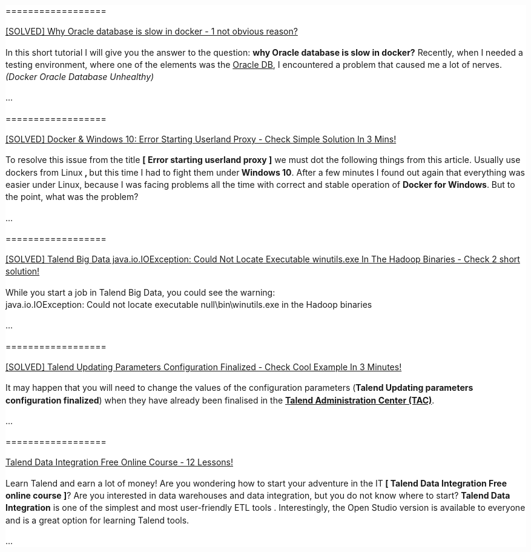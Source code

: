 ==================

[[SOLVED] Why Oracle database is slow in docker - 1  not obvious reason?](https://bigdata-etl.com/why-oracle-database-is-slow-in-docker/)

<p>In this short tutorial I will give you the answer to the question: <strong>why Oracle database is slow in docker?</strong> Recently, when I needed a testing environment, where one of the elements was the <a href=https://www.oracle.com/pl/database/ data-type=URL data-id=https://www.oracle.com/pl/database/ target=_blank rel=noreferrer noopener>Oracle DB</a>, I encountered a problem that caused me a lot of nerves. <em>(Docker Oracle Database Unhealthy)</em></p>
...

==================

[[SOLVED] Docker & Windows 10: Error Starting Userland Proxy - Check Simple Solution In 3 Mins!](https://bigdata-etl.com/docker-error-starting-userland-proxy/)

<p>To resolve this issue from the title <strong>[ Error starting userland proxy ]</strong> we must dot the following things from this article. Usually use dockers from Linux<strong> , </strong>but this time I had to fight them under<strong> Windows 10</strong>. After a few minutes I found out again that everything was easier under Linux, because I was facing problems all the time with correct and stable operation of <strong>Docker for Windows</strong>. But to the point, what was the problem?</p>
...

==================

[[SOLVED] Talend Big Data java.io.IOException: Could Not Locate Executable winutils.exe In The Hadoop Binaries - Check 2 short solution!](https://bigdata-etl.com/hadoop-binaries-could-not-locate-executable/)

<p>While you start a job in Talend Big Data, you could see the warning:<br>java.io.IOException: Could not locate executable null\bin\winutils.exe in the Hadoop binaries&nbsp;</p>
...

==================

[[SOLVED] Talend Updating Parameters Configuration Finalized - Check Cool Example In 3 Minutes!](https://bigdata-etl.com/talend-updating-parameters-configuration-finalized/)

<p>It may happen that you will need to change the values of the configuration parameters (<strong>Talend Updating parameters configuration finalized</strong>) when they have already been finalised in the <strong><a href=https://help.talend.com/r/WEEgRoxIy_iUMxRK3bopPQ/6IpT2rraWMybrdduHmlFhw data-type=URL data-id=https://help.talend.com/r/WEEgRoxIy_iUMxRK3bopPQ/6IpT2rraWMybrdduHmlFhw target=_blank rel=noreferrer noopener>Talend Administration Center (TAC)</a></strong>. </p>
...

==================

[Talend Data Integration Free Online Course - 12 Lessons!](https://bigdata-etl.com/talend-data-integration-free-online-course/)

<p>Learn Talend and earn a lot of money! Are you wondering how to start your adventure in the IT<strong> [ Talend Data Integration Free online course ]</strong>? Are you interested in data warehouses and data integration, but you do not know where to start? <strong>Talend Data Integration</strong> is one of the simplest and most user-friendly ETL tools . Interestingly, the Open Studio version is available to everyone and is a great option for learning Talend tools.</p>
...
